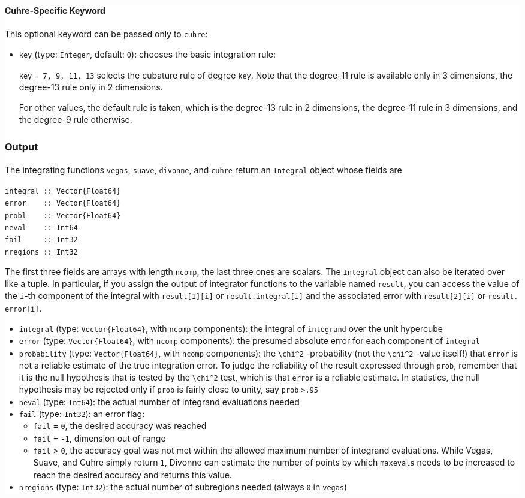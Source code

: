 #### Cuhre-Specific Keyword

This optional keyword can be passed only to [`cuhre`](@ref):

-   `key` (type: `Integer`, default: `0`): chooses the basic integration
    rule:

    `key` ``= 7, 9, 11, 13`` selects the cubature rule of degree `key`.
    Note that the degree-11 rule is available only in 3 dimensions, the
    degree-13 rule only in 2 dimensions.

    For other values, the default rule is taken, which is the degree-13
    rule in 2 dimensions, the degree-11 rule in 3 dimensions, and the
    degree-9 rule otherwise.

### Output

The integrating functions [`vegas`](@ref), [`suave`](@ref), [`divonne`](@ref),
and [`cuhre`](@ref) return an `Integral` object whose fields are

```.julia
integral :: Vector{Float64}
error    :: Vector{Float64}
probl    :: Vector{Float64}
neval    :: Int64
fail     :: Int32
nregions :: Int32
```

The first three fields are arrays with length `ncomp`, the last three
ones are scalars. The `Integral` object can also be iterated over like a
tuple. In particular, if you assign the output of integrator functions
to the variable named `result`, you can access the value of the `i`-th
component of the integral with `result[1][i]` or `result.integral[i]`
and the associated error with `result[2][i]` or `result.error[i]`.

-   `integral` (type: `Vector{Float64}`, with `ncomp` components): the
    integral of `integrand` over the unit hypercube
-   `error` (type: `Vector{Float64}`, with `ncomp` components): the
    presumed absolute error for each component of `integral`
-   `probability` (type: `Vector{Float64}`, with `ncomp` components):
    the ``\chi^2`` -probability (not the ``\chi^2`` -value itself!) that
    `error` is not a reliable estimate of the true integration error. To
    judge the reliability of the result expressed through `prob`,
    remember that it is the null hypothesis that is tested by the
    ``\chi^2`` test, which is that `error` is a reliable estimate. In
    statistics, the null hypothesis may be rejected only if `prob` is
    fairly close to unity, say `prob` ``>.95``
-   `neval` (type: `Int64`): the actual number of integrand evaluations
    needed
-   `fail` (type: `Int32`): an error flag:
    -   `fail` = `0`, the desired accuracy was reached
    -   `fail` = `-1`, dimension out of range
    -   `fail` > `0`, the accuracy goal was not met within the allowed
        maximum number of integrand evaluations. While Vegas, Suave, and
        Cuhre simply return `1`, Divonne can estimate the number of
        points by which `maxevals` needs to be increased to reach the
        desired accuracy and returns this value.
-   `nregions` (type: `Int32`): the actual number of subregions needed
    (always `0` in [`vegas`](@ref))

